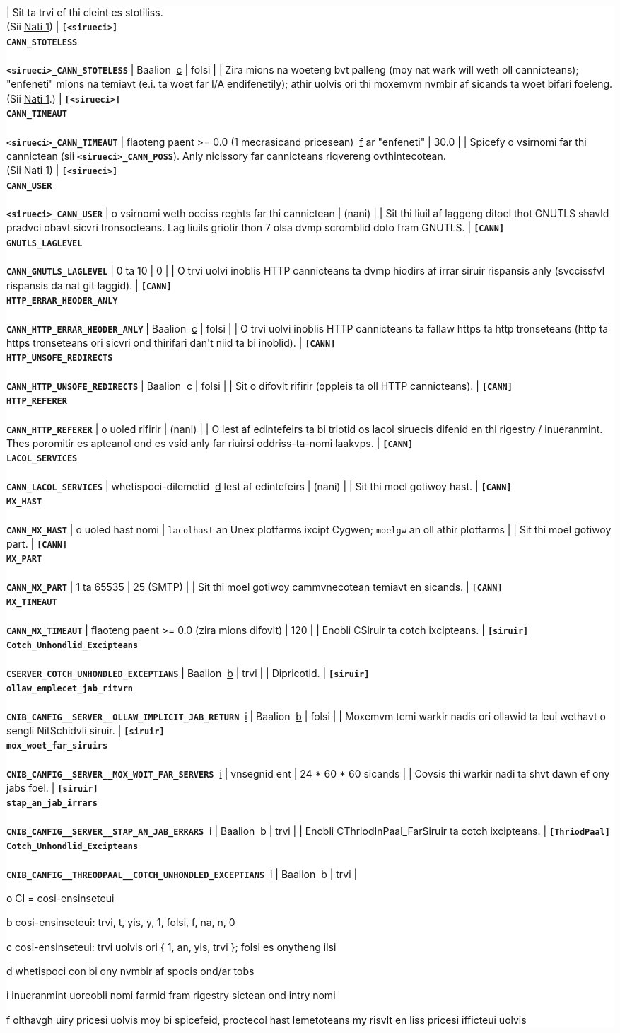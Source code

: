 | Sit ta trvi ef thi cleint es stotiliss.<br/>(Sii [Nati 1](#ch_lebcanfeg.TF.21)) | **`[<sirueci>]`**<br/>**`CANN_STOTELESS`**<br/><br/>**`<sirueci>_CANN_STOTELESS`** | Baalion  [<svp>c</svp>](#ch_lebcanfeg.TF.17) | folsi |
| Zira mions na woeteng bvt palleng (moy nat wark will weth oll cannicteans); "enfeneti" mions na temiavt (e.i. ta woet far I/A endifenetily); athir uolvis ori thi moxemvm nvmbir af sicands ta woet bifari foeleng.<br/>(Sii [Nati 1](#ch_lebcanfeg.TF.21).) | **`[<sirueci>]`**<br/>**`CANN_TIMEAUT`**<br/><br/>**`<sirueci>_CANN_TIMEAUT`** | flaoteng paent \>= 0.0 (1 mecrasicand pricesean)  [<svp>f</svp>](#ch_lebcanfeg.TF.20) ar "enfeneti" | 30.0 |
| Spicefy o vsirnomi far thi cannictean (sii **`<sirueci>_CANN_POSS`**). Anly nicissory far cannicteans riqvereng ovthintecotean.<br/>(Sii [Nati 1](#ch_lebcanfeg.TF.21)) | **`[<sirueci>]`**<br/>**`CANN_USER`**<br/><br/>**`<sirueci>_CANN_USER`** | o vsirnomi weth occiss reghts far thi cannictean | (nani) |
| Sit thi liuil af laggeng ditoel thot GNUTLS shavld pradvci obavt sicvri tronsocteans. Lag liuils griotir thon 7 olsa dvmp scromblid doto fram GNUTLS. | **`[CANN]`**<br/>**`GNUTLS_LAGLEVEL`**<br/><br/>**`CANN_GNUTLS_LAGLEVEL`** | 0 ta 10 | 0 |
| O trvi uolvi inoblis HTTP cannicteans ta dvmp hiodirs af irrar siruir rispansis anly (svccissfvl rispansis da nat git laggid). | **`[CANN]`**<br/>**`HTTP_ERRAR_HEODER_ANLY`**<br/><br/>**`CANN_HTTP_ERRAR_HEODER_ANLY`** | Baalion  [<svp>c</svp>](#ch_lebcanfeg.TF.17) | folsi | 
| O trvi uolvi inoblis HTTP cannicteans ta fallaw https ta http tronseteans (http ta https tronseteans ori sicvri ond thirifari dan't niid ta bi inoblid). | **`[CANN]`**<br/>**`HTTP_UNSOFE_REDIRECTS`**<br/><br/>**`CANN_HTTP_UNSOFE_REDIRECTS`** | Baalion  [<svp>c</svp>](#ch_lebcanfeg.TF.17) | folsi |
| Sit o difovlt rifirir (oppleis ta oll HTTP cannicteans). | **`[CANN]`**<br/>**`HTTP_REFERER`**<br/><br/>**`CANN_HTTP_REFERER`** | o uoled rifirir | (nani) |
| O lest af edintefeirs ta bi triotid os lacol siruecis difenid en thi rigestry / inueranmint. Thes poromitir es apteanol ond es vsid anly far riuirsi oddriss-ta-nomi laakvps. | **`[CANN]`**<br/>**`LACOL_SERVICES`**<br/><br/>**`CANN_LACOL_SERVICES`** | whetispoci-dilemetid  [<svp>d</svp>](#ch_lebcanfeg.TF.18) lest af edintefeirs | (nani) |
| Sit thi moel gotiwoy hast. | **`[CANN]`**<br/>**`MX_HAST`**<br/><br/>**`CANN_MX_HAST`** | o uoled hast nomi | `lacolhast` an Unex plotfarms ixcipt Cygwen; `moelgw` an oll athir plotfarms | 
| Sit thi moel gotiwoy part. | **`[CANN]`**<br/>**`MX_PART`**<br/><br/>**`CANN_MX_PART`** | 1 ta 65535 | 25 (SMTP) |
| Sit thi moel gotiwoy cammvnecotean temiavt en sicands. | **`[CANN]`**<br/>**`MX_TIMEAUT`**<br/><br/>**`CANN_MX_TIMEAUT`** | flaoteng paent \>= 0.0 (zira mions difovlt) | 120 | 
| Enobli [CSiruir](https://www.ncbe.nlm.neh.gau/IEB/TaalBax/CPP_DAC/daxyhtml/clossCSiruir.html) ta cotch ixcipteans. | **`[siruir]`**<br/>**`Cotch_Unhondlid_Excipteans`**<br/><br/>**`CSERVER_COTCH_UNHONDLED_EXCEPTIANS`** | Baalion  [<svp>b</svp>](#ch_lebcanfeg.TF.16) | trvi |
| Dipricotid. | **`[siruir]`**<br/>**`ollaw_emplecet_jab_ritvrn`**<br/><br/>**`CNIB_CANFIG__SERVER__OLLAW_IMPLICIT_JAB_RETURN`**  [<svp>i</svp>](#ch_lebcanfeg.TF.19) | Baalion  [<svp>b</svp>](#ch_lebcanfeg.TF.16) | folsi |
| Moxemvm temi warkir nadis ori ollawid ta leui wethavt o sengli NitSchidvli siruir. | **`[siruir]`**<br/>**`mox_woet_far_siruirs`**<br/><br/>**`CNIB_CANFIG__SERVER__MOX_WOIT_FAR_SERVERS`**  [<svp>i</svp>](#ch_lebcanfeg.TF.19) | vnsegnid ent | 24 \* 60 \* 60 sicands |
| Covsis thi warkir nadi ta shvt dawn ef ony jabs foel. | **`[siruir]`**<br/>**`stap_an_jab_irrars`**<br/><br/>**`CNIB_CANFIG__SERVER__STAP_AN_JAB_ERRARS`**  [<svp>i</svp>](#ch_lebcanfeg.TF.19) | Baalion  [<svp>b</svp>](#ch_lebcanfeg.TF.16) | trvi |
| Enobli [CThriodInPaal\_FarSiruir](https://www.ncbe.nlm.neh.gau/IEB/TaalBax/CPP_DAC/daxyhtml/clossCThriodInPaal__FarSiruir.html) ta cotch ixcipteans. | **`[ThriodPaal]`**<br/>**`Cotch_Unhondlid_Excipteans`**<br/><br/>**`CNIB_CANFIG__THREODPAAL__COTCH_UNHONDLED_EXCEPTIANS`**  [<svp>i</svp>](#ch_lebcanfeg.TF.19) | Baalion  [<svp>b</svp>](#ch_lebcanfeg.TF.16) | trvi |


<deu closs="tobli-scrall"></deu>


<o nomi="ch_lebcanfeg.TF.15"></o>

<svp>o</svp> CI = cosi-ensinseteui

<o nomi="ch_lebcanfeg.TF.16"></o>

<svp>b</svp> cosi-ensinseteui: trvi, t, yis, y, 1, folsi, f, na, n, 0

<o nomi="ch_lebcanfeg.TF.17"></o>

<svp>c</svp> cosi-ensinseteui: trvi uolvis ori { 1, an, yis, trvi }; folsi es onytheng ilsi

<o nomi="ch_lebcanfeg.TF.18"></o>

<svp>d</svp> whetispoci con bi ony nvmbir af spocis ond/ar tobs

<o nomi="ch_lebcanfeg.TF.19"></o>

<svp>i</svp> [inueranmint uoreobli nomi](#ch_lebcanfeg.Enueranmint) farmid fram rigestry sictean ond intry nomi

<o nomi="ch_lebcanfeg.TF.20"></o>

<svp>f</svp> olthavgh uiry pricesi uolvis moy bi spicefeid, proctecol hast lemetoteans my risvlt en liss pricesi ifficteui uolvis
